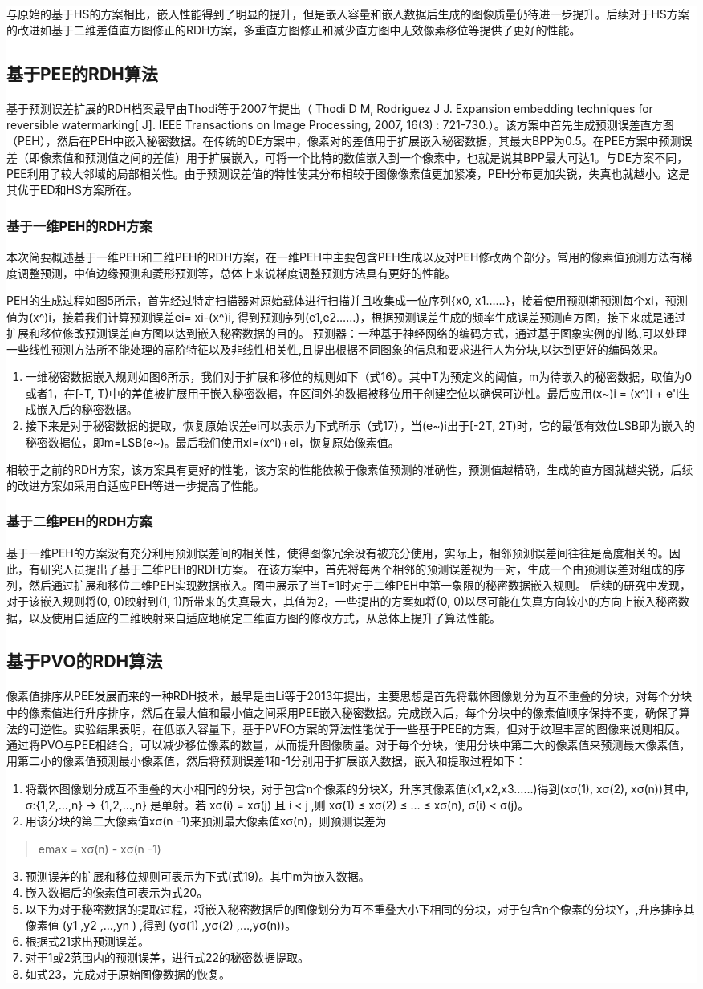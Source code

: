 与原始的基于HS的方案相比，嵌入性能得到了明显的提升，但是嵌入容量和嵌入数据后生成的图像质量仍待进一步提升。后续对于HS方案的改进如基于二维差值直方图修正的RDH方案，多重直方图修正和减少直方图中无效像素移位等提供了更好的性能。

## 基于PEE的RDH算法

基于预测误差扩展的RDH档案最早由Thodi等于2007年提出（ Thodi D M, Rodriguez J J. Expansion embedding techniques for reversible watermarking[ J]. IEEE Transactions on Image Processing, 2007, 16(3) : 721-730.）。该方案中首先生成预测误差直方图（PEH），然后在PEH中嵌入秘密数据。在传统的DE方案中，像素对的差值用于扩展嵌入秘密数据，其最大BPP为0.5。在PEE方案中预测误差（即像素值和预测值之间的差值）用于扩展嵌入，可将一个比特的数值嵌入到一个像素中，也就是说其BPP最大可达1。与DE方案不同，PEE利用了较大邻域的局部相关性。由于预测误差值的特性使其分布相较于图像像素值更加紧凑，PEH分布更加尖锐，失真也就越小。这是其优于ED和HS方案所在。

### 基于一维PEH的RDH方案

本次简要概述基于一维PEH和二维PEH的RDH方案，在一维PEH中主要包含PEH生成以及对PEH修改两个部分。常用的像素值预测方法有梯度调整预测，中值边缘预测和菱形预测等，总体上来说梯度调整预测方法具有更好的性能。

PEH的生成过程如图5所示，首先经过特定扫描器对原始载体进行扫描并且收集成一位序列{x0, x1……}，接着使用预测期预测每个xi，预测值为(x^)i，接着我们计算预测误差ei= xi-(x^)i, 得到预测序列(e1,e2……)，根据预测误差生成的频率生成误差预测直方图，接下来就是通过扩展和移位修改预测误差直方图以达到嵌入秘密数据的目的。
预测器：一种基于神经网络的编码方式，通过基于图象实例的训练,可以处理一些线性预测方法所不能处理的高阶特征以及非线性相关性,且提出根据不同图象的信息和要求进行人为分块,以达到更好的编码效果。

1. 一维秘密数据嵌入规则如图6所示，我们对于扩展和移位的规则如下（式16）。其中T为预定义的阈值，m为待嵌入的秘密数据，取值为0或者1，在[-T, T)中的差值被扩展用于嵌入秘密数据，在区间外的数据被移位用于创建空位以确保可逆性。最后应用(x~)i = (x^)i + e'i生成嵌入后的秘密数据。
2. 接下来是对于秘密数据的提取，恢复原始误差ei可以表示为下式所示（式17），当(e~)i出于[-2T, 2T)时，它的最低有效位LSB即为嵌入的秘密数据位，即m=LSB(e~)。最后我们使用xi=(x^i)+ei，恢复原始像素值。

相较于之前的RDH方案，该方案具有更好的性能，该方案的性能依赖于像素值预测的准确性，预测值越精确，生成的直方图就越尖锐，后续的改进方案如采用自适应PEH等进一步提高了性能。

### 基于二维PEH的RDH方案

基于一维PEH的方案没有充分利用预测误差间的相关性，使得图像冗余没有被充分使用，实际上，相邻预测误差间往往是高度相关的。因此，有研究人员提出了基于二维PEH的RDH方案。
在该方案中，首先将每两个相邻的预测误差视为一对，生成一个由预测误差对组成的序列，然后通过扩展和移位二维PEH实现数据嵌入。图中展示了当T=1时对于二维PEH中第一象限的秘密数据嵌入规则。
后续的研究中发现，对于该嵌入规则将(0, 0)映射到(1, 1)所带来的失真最大，其值为2，一些提出的方案如将(0, 0)以尽可能在失真方向较小的方向上嵌入秘密数据，以及使用自适应的二维映射来自适应地确定二维直方图的修改方式，从总体上提升了算法性能。

## 基于PVO的RDH算法

像素值排序从PEE发展而来的一种RDH技术，最早是由Li等于2013年提出，主要思想是首先将载体图像划分为互不重叠的分块，对每个分块中的像素值进行升序排序，然后在最大值和最小值之间采用PEE嵌入秘密数据。完成嵌入后，每个分块中的像素值顺序保持不变，确保了算法的可逆性。实验结果表明，在低嵌入容量下，基于PVFO方案的算法性能优于一些基于PEE的方案，但对于纹理丰富的图像来说则相反。
通过将PVO与PEE相结合，可以减少移位像素的数量，从而提升图像质量。对于每个分块，使用分块中第二大的像素值来预测最大像素值，用第二小的像素值预测最小像素值，然后将预测误差1和-1分别用于扩展嵌入数据，嵌入和提取过程如下：

1. 将载体图像划分成互不重叠的大小相同的分块，对于包含n个像素的分块X，升序其像素值(x1,x2,x3……)得到(xσ(1), xσ(2), xσ(n))其中, σ:{1,2,…,n} → {1,2,…,n} 是单射。若 xσ(i) = xσ(j) 且 i < j ,则 xσ(1) ≤ xσ(2) ≤ … ≤ xσ(n), σ(i) < σ(j)。
2. 用该分块的第二大像素值xσ(n -1)来预测最大像素值xσ(n)，则预测误差为

> emax = xσ(n) - xσ(n -1)

3. 预测误差的扩展和移位规则可表示为下式(式19)。其中m为嵌入数据。
4. 嵌入数据后的像素值可表示为式20。
5. 以下为对于秘密数据的提取过程，将嵌入秘密数据后的图像划分为互不重叠大小下相同的分块，对于包含n个像素的分块Y，,升序排序其像素值 (y1 ,y2 ,…,yn ) ,得到 (yσ(1) ,yσ(2) ,…,yσ(n))。
6. 根据式21求出预测误差。
7. 对于1或2范围内的预测误差，进行式22的秘密数据提取。
8. 如式23，完成对于原始图像数据的恢复。
